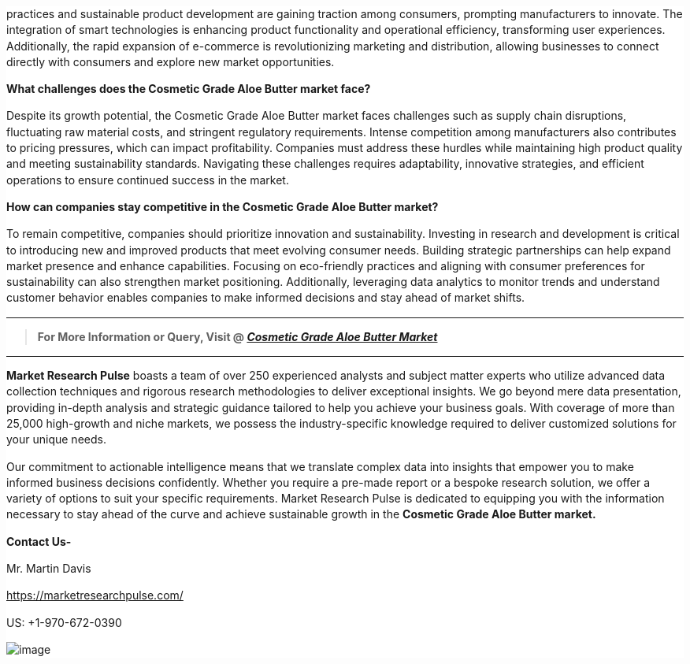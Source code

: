 practices and sustainable product development are gaining traction among consumers, prompting manufacturers to innovate. The integration of smart technologies is enhancing product functionality and operational efficiency, transforming user experiences. Additionally, the rapid expansion of e-commerce is revolutionizing marketing and distribution, allowing businesses to connect directly with consumers and explore new market opportunities.</p><p><strong>What challenges does the Cosmetic Grade Aloe Butter market face?</strong></p><p>Despite its growth potential, the Cosmetic Grade Aloe Butter market faces challenges such as supply chain disruptions, fluctuating raw material costs, and stringent regulatory requirements. Intense competition among manufacturers also contributes to pricing pressures, which can impact profitability. Companies must address these hurdles while maintaining high product quality and meeting sustainability standards. Navigating these challenges requires adaptability, innovative strategies, and efficient operations to ensure continued success in the market.</p><p><strong>How can companies stay competitive in the Cosmetic Grade Aloe Butter market?</strong></p><p>To remain competitive, companies should prioritize innovation and sustainability. Investing in research and development is critical to introducing new and improved products that meet evolving consumer needs. Building strategic partnerships can help expand market presence and enhance capabilities. Focusing on eco-friendly practices and aligning with consumer preferences for sustainability can also strengthen market positioning. Additionally, leveraging data analytics to monitor trends and understand customer behavior enables companies to make informed decisions and stay ahead of market shifts.</p><hr /><blockquote><p><strong>For More Information or Query, Visit @&nbsp;<em><a href="https://marketresearchpulse.com/report/59456/cosmetic-grade-aloe-butter-market?utm_source=Linkedin&utm_medium=022">Cosmetic Grade Aloe Butter Market</a></em></strong></p></blockquote><hr /><p><strong>Market Research Pulse</strong> boasts a team of over 250 experienced analysts and subject matter experts who utilize advanced data collection techniques and rigorous research methodologies to deliver exceptional insights. We go beyond mere data presentation, providing in-depth analysis and strategic guidance tailored to help you achieve your business goals. With coverage of more than 25,000 high-growth and niche markets, we possess the industry-specific knowledge required to deliver customized solutions for your unique needs.</p><p>Our commitment to actionable intelligence means that we translate complex data into insights that empower you to make informed business decisions confidently. Whether you require a pre-made report or a bespoke research solution, we offer a variety of options to suit your specific requirements. Market Research Pulse is dedicated to equipping you with the information necessary to stay ahead of the curve and achieve sustainable growth in the <strong>Cosmetic Grade Aloe Butter market.</strong></p><p><strong>Contact Us-</strong></p><p>Mr. Martin Davis</p><p>https://marketresearchpulse.com/</p><p>US: +1-970-672-0390</p>
![image](https://github.com/user-attachments/assets/36ec5780-a2ef-48fd-a5fc-c9eb0a853cf1)
